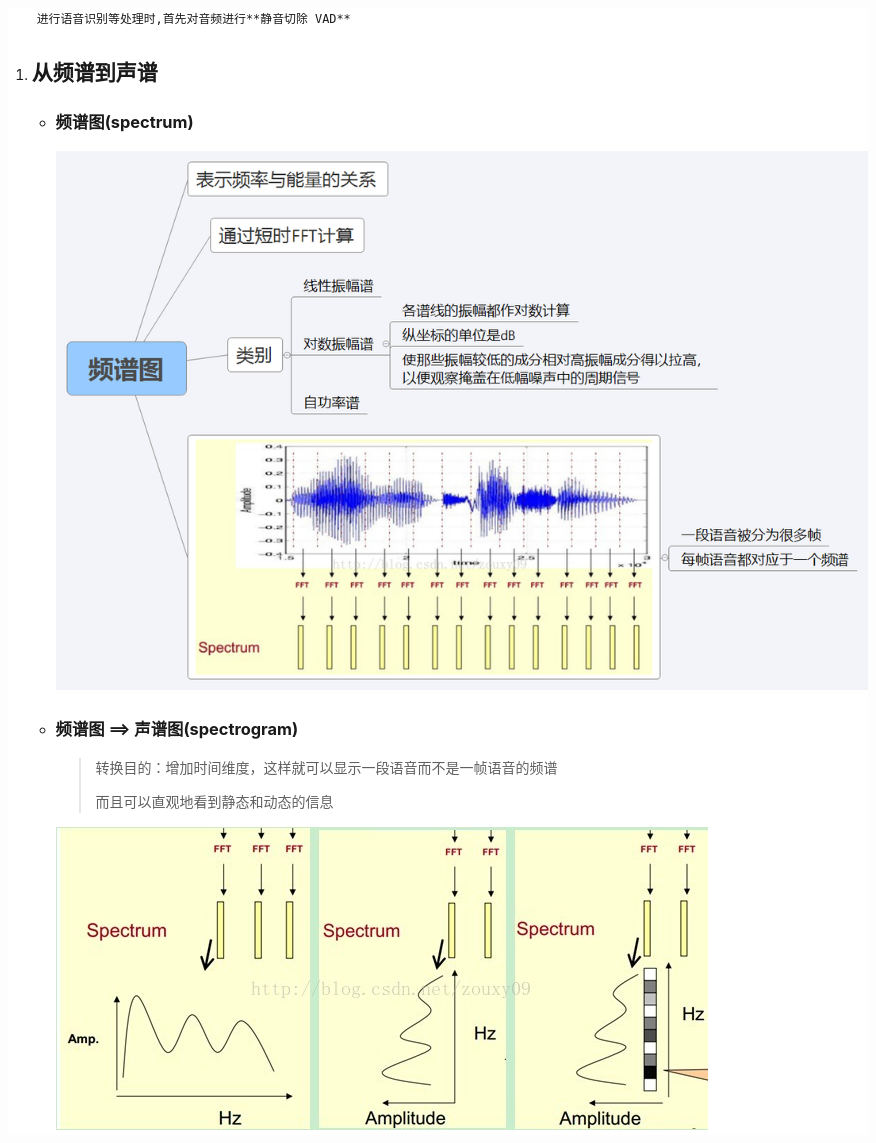         进行语音识别等处理时,首先对音频进行**静音切除 VAD**

1. ## 从频谱到声谱

    + ### 频谱图(spectrum)

        ![](images/spectrum_xmind.png)

    + ### 频谱图 ==> 声谱图(spectrogram)

        > 转换目的：增加时间维度，这样就可以显示一段语音而不是一帧语音的频谱
        >
        > 而且可以直观地看到静态和动态的信息

        ![](images/spectrum2spectrogram.jpg)
